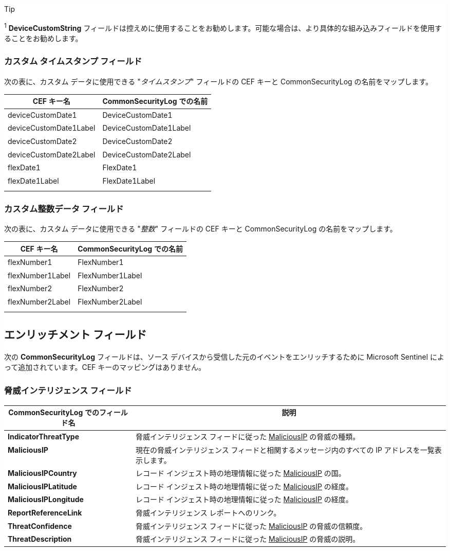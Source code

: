 > [!TIP]
> <a name="use-sparingly"></a><sup>1</sup> **DeviceCustomString** フィールドは控えめに使用することをお勧めします。可能な場合は、より具体的な組み込みフィールドを使用することをお勧めします。
> 

### <a name="custom-timestamp-fields"></a>カスタム タイムスタンプ フィールド

次の表に、カスタム データに使用できる "*タイムスタンプ*" フィールドの CEF キーと CommonSecurityLog の名前をマップします。

|CEF キー名  |CommonSecurityLog での名前  |
|---------|---------|
|     deviceCustomDate1    |     DeviceCustomDate1    |
|     deviceCustomDate1Label    |     DeviceCustomDate1Label    |
|     deviceCustomDate2       |     DeviceCustomDate2    |
|     deviceCustomDate2Label    |     DeviceCustomDate2Label    |
|     flexDate1    |     FlexDate1    |
|     flexDate1Label    |     FlexDate1Label    |
| | |

### <a name="custom-integer-data-fields"></a>カスタム整数データ フィールド

次の表に、カスタム データに使用できる "*整数*" フィールドの CEF キーと CommonSecurityLog の名前をマップします。

|CEF キー名  |CommonSecurityLog での名前  |
|---------|---------|
|     flexNumber1    |     FlexNumber1    |
|     flexNumber1Label    |     FlexNumber1Label    |
|     flexNumber2    |     FlexNumber2    |
|     flexNumber2Label    |     FlexNumber2Label    |
| | |

## <a name="enrichment-fields"></a>エンリッチメント フィールド

次の **CommonSecurityLog** フィールドは、ソース デバイスから受信した元のイベントをエンリッチするために Microsoft Sentinel によって追加されています。CEF キーのマッピングはありません。

### <a name="threat-intelligence-fields"></a>脅威インテリジェンス フィールド

|CommonSecurityLog でのフィールド名  |説明  |
|---------|---------|
|   **IndicatorThreatType**  |  脅威インテリジェンス フィードに従った [MaliciousIP](#MaliciousIP) の脅威の種類。       |
| <a name="MaliciousIP"></a>**MaliciousIP** | 現在の脅威インテリジェンス フィードと相関するメッセージ内のすべての IP アドレスを一覧表示します。 |
|  **MaliciousIPCountry**   | レコード インジェスト時の地理情報に従った [MaliciousIP](#MaliciousIP) の国。        |
| **MaliciousIPLatitude**    |   レコード インジェスト時の地理情報に従った [MaliciousIP](#MaliciousIP) の経度。      |
| **MaliciousIPLongitude**    |  レコード インジェスト時の地理情報に従った [MaliciousIP](#MaliciousIP) の経度。       |
| **ReportReferenceLink**    |    脅威インテリジェンス レポートへのリンク。     |
|  **ThreatConfidence**   |   脅威インテリジェンス フィードに従った [MaliciousIP](#MaliciousIP) の脅威の信頼度。      |
| **ThreatDescription**    |   脅威インテリジェンス フィードに従った [MaliciousIP](#MaliciousIP) の脅威の説明。      |